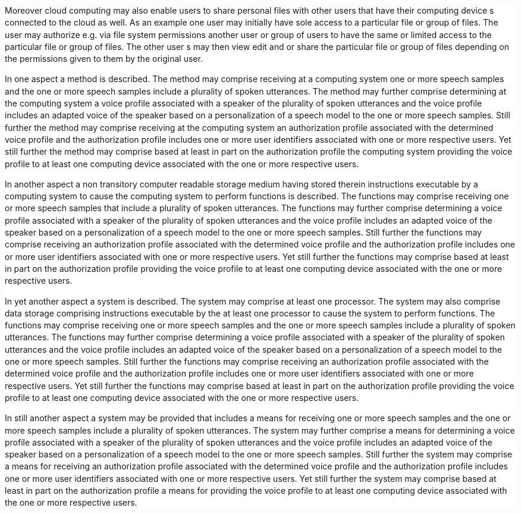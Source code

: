 Moreover cloud computing may also enable users to share personal files with other users that have their computing device s connected to the cloud as well. As an example one user may initially have sole access to a particular file or group of files. The user may authorize e.g. via file system permissions another user or group of users to have the same or limited access to the particular file or group of files. The other user s may then view edit and or share the particular file or group of files depending on the permissions given to them by the original user.

In one aspect a method is described. The method may comprise receiving at a computing system one or more speech samples and the one or more speech samples include a plurality of spoken utterances. The method may further comprise determining at the computing system a voice profile associated with a speaker of the plurality of spoken utterances and the voice profile includes an adapted voice of the speaker based on a personalization of a speech model to the one or more speech samples. Still further the method may comprise receiving at the computing system an authorization profile associated with the determined voice profile and the authorization profile includes one or more user identifiers associated with one or more respective users. Yet still further the method may comprise based at least in part on the authorization profile the computing system providing the voice profile to at least one computing device associated with the one or more respective users.

In another aspect a non transitory computer readable storage medium having stored therein instructions executable by a computing system to cause the computing system to perform functions is described. The functions may comprise receiving one or more speech samples that include a plurality of spoken utterances. The functions may further comprise determining a voice profile associated with a speaker of the plurality of spoken utterances and the voice profile includes an adapted voice of the speaker based on a personalization of a speech model to the one or more speech samples. Still further the functions may comprise receiving an authorization profile associated with the determined voice profile and the authorization profile includes one or more user identifiers associated with one or more respective users. Yet still further the functions may comprise based at least in part on the authorization profile providing the voice profile to at least one computing device associated with the one or more respective users.

In yet another aspect a system is described. The system may comprise at least one processor. The system may also comprise data storage comprising instructions executable by the at least one processor to cause the system to perform functions. The functions may comprise receiving one or more speech samples and the one or more speech samples include a plurality of spoken utterances. The functions may further comprise determining a voice profile associated with a speaker of the plurality of spoken utterances and the voice profile includes an adapted voice of the speaker based on a personalization of a speech model to the one or more speech samples. Still further the functions may comprise receiving an authorization profile associated with the determined voice profile and the authorization profile includes one or more user identifiers associated with one or more respective users. Yet still further the functions may comprise based at least in part on the authorization profile providing the voice profile to at least one computing device associated with the one or more respective users.

In still another aspect a system may be provided that includes a means for receiving one or more speech samples and the one or more speech samples include a plurality of spoken utterances. The system may further comprise a means for determining a voice profile associated with a speaker of the plurality of spoken utterances and the voice profile includes an adapted voice of the speaker based on a personalization of a speech model to the one or more speech samples. Still further the system may comprise a means for receiving an authorization profile associated with the determined voice profile and the authorization profile includes one or more user identifiers associated with one or more respective users. Yet still further the system may comprise based at least in part on the authorization profile a means for providing the voice profile to at least one computing device associated with the one or more respective users.
